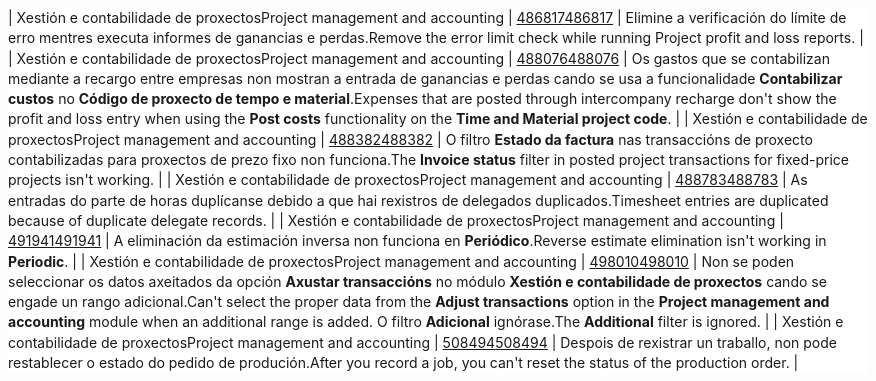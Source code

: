 | <span data-ttu-id="f43c9-150">Xestión e contabilidade de proxectos</span><span class="sxs-lookup"><span data-stu-id="f43c9-150">Project management and accounting</span></span> | [<span data-ttu-id="f43c9-151">486817</span><span class="sxs-lookup"><span data-stu-id="f43c9-151">486817</span></span>](https://fix.lcs.dynamics.com/Issue/Details/?bugId=486817) | <span data-ttu-id="f43c9-152">Elimine a verificación do límite de erro mentres executa informes de ganancias e perdas.</span><span class="sxs-lookup"><span data-stu-id="f43c9-152">Remove the error limit check while running Project profit and loss reports.</span></span>                                                                                                                                  |
| <span data-ttu-id="f43c9-153">Xestión e contabilidade de proxectos</span><span class="sxs-lookup"><span data-stu-id="f43c9-153">Project management and accounting</span></span> | [<span data-ttu-id="f43c9-154">488076</span><span class="sxs-lookup"><span data-stu-id="f43c9-154">488076</span></span>](https://fix.lcs.dynamics.com/Issue/Details/?bugId=488076) | <span data-ttu-id="f43c9-155">Os gastos que se contabilizan mediante a recargo entre empresas non mostran a entrada de ganancias e perdas cando se usa a funcionalidade **Contabilizar custos** no **Código de proxecto de tempo e material**.</span><span class="sxs-lookup"><span data-stu-id="f43c9-155">Expenses that are posted through intercompany recharge don't show the profit and loss entry when using the **Post costs** functionality on the **Time and Material project code**.</span></span>                                                         |
| <span data-ttu-id="f43c9-156">Xestión e contabilidade de proxectos</span><span class="sxs-lookup"><span data-stu-id="f43c9-156">Project management and accounting</span></span> | [<span data-ttu-id="f43c9-157">488382</span><span class="sxs-lookup"><span data-stu-id="f43c9-157">488382</span></span>](https://fix.lcs.dynamics.com/Issue/Details/?bugId=488382) | <span data-ttu-id="f43c9-158">O filtro **Estado da factura** nas transaccións de proxecto contabilizadas para proxectos de prezo fixo non funciona.</span><span class="sxs-lookup"><span data-stu-id="f43c9-158">The **Invoice status** filter in posted project transactions for fixed-price projects isn't working.</span></span>                                                                                                   |
| <span data-ttu-id="f43c9-159">Xestión e contabilidade de proxectos</span><span class="sxs-lookup"><span data-stu-id="f43c9-159">Project management and accounting</span></span> | [<span data-ttu-id="f43c9-160">488783</span><span class="sxs-lookup"><span data-stu-id="f43c9-160">488783</span></span>](https://fix.lcs.dynamics.com/Issue/Details/?bugId=488783) | <span data-ttu-id="f43c9-161">As entradas do parte de horas duplícanse debido a que hai rexistros de delegados duplicados.</span><span class="sxs-lookup"><span data-stu-id="f43c9-161">Timesheet entries are duplicated because of duplicate delegate records.</span></span>                                                                                                                                           |
| <span data-ttu-id="f43c9-162">Xestión e contabilidade de proxectos</span><span class="sxs-lookup"><span data-stu-id="f43c9-162">Project management and accounting</span></span> | [<span data-ttu-id="f43c9-163">491941</span><span class="sxs-lookup"><span data-stu-id="f43c9-163">491941</span></span>](https://fix.lcs.dynamics.com/Issue/Details/?bugId=491941) | <span data-ttu-id="f43c9-164">A eliminación da estimación inversa non funciona en **Periódico**.</span><span class="sxs-lookup"><span data-stu-id="f43c9-164">Reverse estimate elimination isn't working in **Periodic**.</span></span>                                                                                                                                                 |
| <span data-ttu-id="f43c9-165">Xestión e contabilidade de proxectos</span><span class="sxs-lookup"><span data-stu-id="f43c9-165">Project management and accounting</span></span> | [<span data-ttu-id="f43c9-166">498010</span><span class="sxs-lookup"><span data-stu-id="f43c9-166">498010</span></span>](https://fix.lcs.dynamics.com/Issue/Details/?bugId=498010) | <span data-ttu-id="f43c9-167">Non se poden seleccionar os datos axeitados da opción **Axustar transaccións** no módulo **Xestión e contabilidade de proxectos** cando se engade un rango adicional.</span><span class="sxs-lookup"><span data-stu-id="f43c9-167">Can't select the proper data from the **Adjust transactions** option in the **Project management and accounting** module when an additional range is added.</span></span> <span data-ttu-id="f43c9-168">O filtro **Adicional** ignórase.</span><span class="sxs-lookup"><span data-stu-id="f43c9-168">The **Additional** filter is ignored.</span></span>                      |
| <span data-ttu-id="f43c9-169">Xestión e contabilidade de proxectos</span><span class="sxs-lookup"><span data-stu-id="f43c9-169">Project management and accounting</span></span> | [<span data-ttu-id="f43c9-170">508494</span><span class="sxs-lookup"><span data-stu-id="f43c9-170">508494</span></span>](https://fix.lcs.dynamics.com/Issue/Details/?bugId=508494) | <span data-ttu-id="f43c9-171">Despois de rexistrar un traballo, non pode restablecer o estado do pedido de produción.</span><span class="sxs-lookup"><span data-stu-id="f43c9-171">After you record a job, you can't reset the status of the production   order.</span></span>                                                                                                              |